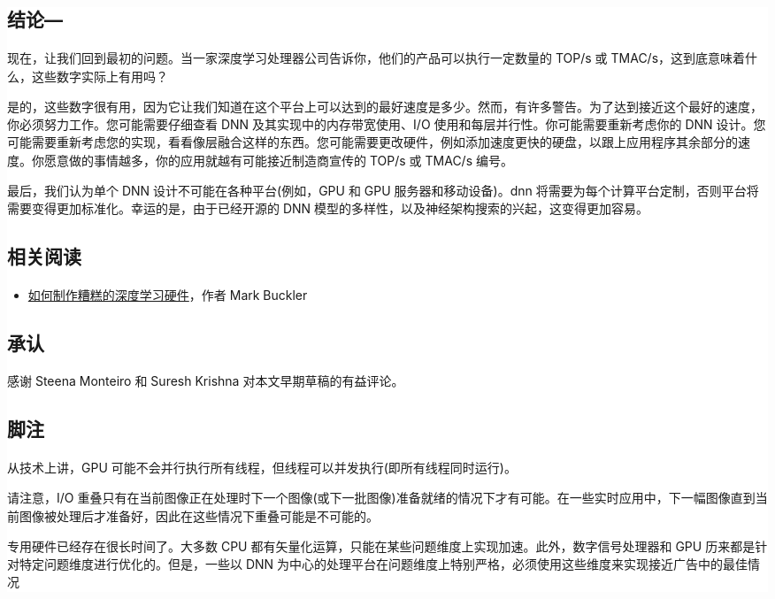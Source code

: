 ## 结论—

现在，让我们回到最初的问题。当一家深度学习处理器公司告诉你，他们的产品可以执行一定数量的 TOP/s 或 TMAC/s，这到底意味着什么，这些数字实际上有用吗？

是的，这些数字很有用，因为它让我们知道在这个平台上可以达到的最好速度是多少。然而，有许多警告。为了达到接近这个最好的速度，你必须努力工作。您可能需要仔细查看 DNN 及其实现中的内存带宽使用、I/O 使用和每层并行性。你可能需要重新考虑你的 DNN 设计。您可能需要重新考虑您的实现，看看像层融合这样的东西。您可能需要更改硬件，例如添加速度更快的硬盘，以跟上应用程序其余部分的速度。你愿意做的事情越多，你的应用就越有可能接近制造商宣传的 TOP/s 或 TMAC/s 编号。

最后，我们认为单个 DNN 设计不可能在各种平台(例如，GPU 和 GPU 服务器和移动设备)。dnn 将需要为每个计算平台定制，否则平台将需要变得更加标准化。幸运的是，由于已经开源的 DNN 模型的多样性，以及神经架构搜索的兴起，这变得更加容易。

## 相关阅读

*   [如何制作糟糕的深度学习硬件](http://www.markbuckler.com/post/bad-dnn-asic/)，作者 Mark Buckler

## 承认

感谢 Steena Monteiro 和 Suresh Krishna 对本文早期草稿的有益评论。

## 脚注

从技术上讲，GPU 可能不会并行执行所有线程，但线程可以并发执行(即所有线程同时运行)。

请注意，I/O 重叠只有在当前图像正在处理时下一个图像(或下一批图像)准备就绪的情况下才有可能。在一些实时应用中，下一幅图像直到当前图像被处理后才准备好，因此在这些情况下重叠可能是不可能的。

专用硬件已经存在很长时间了。大多数 CPU 都有矢量化运算，只能在某些问题维度上实现加速。此外，数字信号处理器和 GPU 历来都是针对特定问题维度进行优化的。但是，一些以 DNN 为中心的处理平台在问题维度上特别严格，必须使用这些维度来实现接近广告中的最佳情况